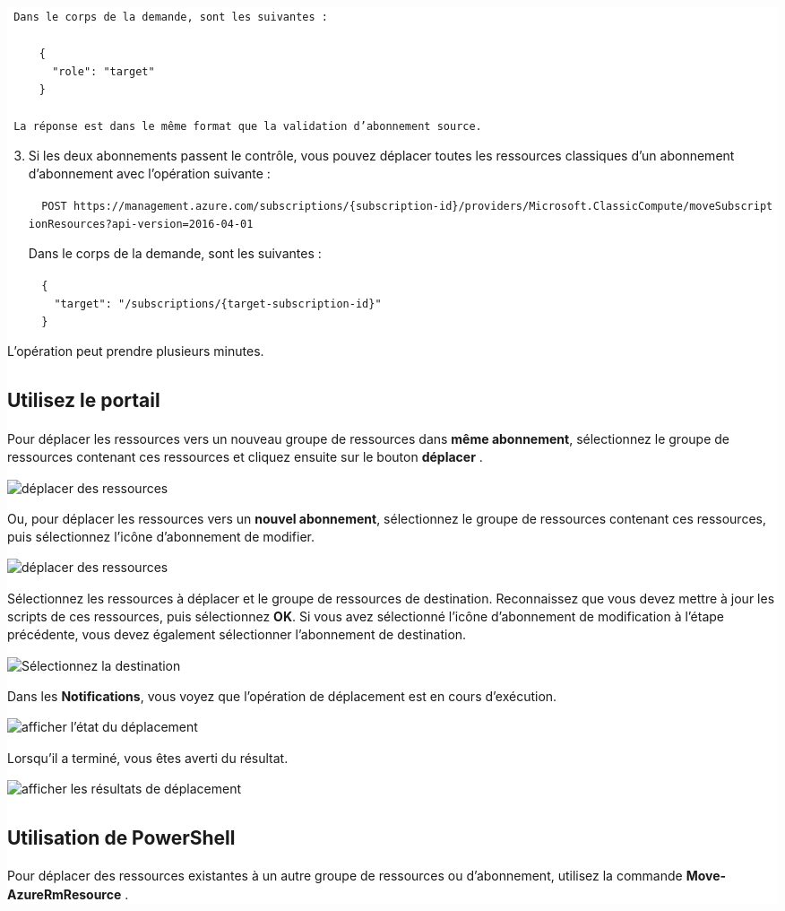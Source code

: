      Dans le corps de la demande, sont les suivantes :

         {
           "role": "target"
         }

     La réponse est dans le même format que la validation d’abonnement source.

3. Si les deux abonnements passent le contrôle, vous pouvez déplacer toutes les ressources classiques d’un abonnement d’abonnement avec l’opération suivante :

         POST https://management.azure.com/subscriptions/{subscription-id}/providers/Microsoft.ClassicCompute/moveSubscriptionResources?api-version=2016-04-01

    Dans le corps de la demande, sont les suivantes :

         {
           "target": "/subscriptions/{target-subscription-id}"
         }

L’opération peut prendre plusieurs minutes. 

## <a name="use-portal"></a>Utilisez le portail

Pour déplacer les ressources vers un nouveau groupe de ressources dans **même abonnement**, sélectionnez le groupe de ressources contenant ces ressources et cliquez ensuite sur le bouton **déplacer** .

![déplacer des ressources](./media/resource-group-move-resources/edit-rg-icon.png)

Ou, pour déplacer les ressources vers un **nouvel abonnement**, sélectionnez le groupe de ressources contenant ces ressources, puis sélectionnez l’icône d’abonnement de modifier.

![déplacer des ressources](./media/resource-group-move-resources/change-subscription.png)

Sélectionnez les ressources à déplacer et le groupe de ressources de destination. Reconnaissez que vous devez mettre à jour les scripts de ces ressources, puis sélectionnez **OK**. Si vous avez sélectionné l’icône d’abonnement de modification à l’étape précédente, vous devez également sélectionner l’abonnement de destination.

![Sélectionnez la destination](./media/resource-group-move-resources/select-destination.png)

Dans les **Notifications**, vous voyez que l’opération de déplacement est en cours d’exécution.

![afficher l’état du déplacement](./media/resource-group-move-resources/show-status.png)

Lorsqu’il a terminé, vous êtes averti du résultat.

![afficher les résultats de déplacement](./media/resource-group-move-resources/show-result.png)

## <a name="use-powershell"></a>Utilisation de PowerShell

Pour déplacer des ressources existantes à un autre groupe de ressources ou d’abonnement, utilisez la commande **Move-AzureRmResource** .
